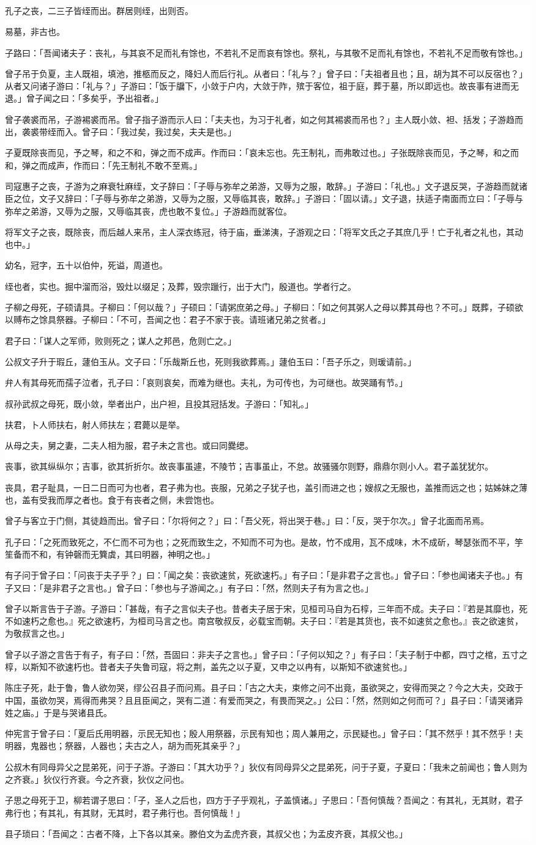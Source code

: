 孔子之丧，二三子皆绖而出。群居则绖，出则否。

易墓，非古也。

子路曰：「吾闻诸夫子：丧礼，与其哀不足而礼有馀也，不若礼不足而哀有馀也。祭礼，与其敬不足而礼有馀也，不若礼不足而敬有馀也。」

曾子吊于负夏，主人既祖，填池，推柩而反之，降妇人而后行礼。从者曰：「礼与？」曾子曰：「夫祖者且也；且，胡为其不可以反宿也？」从者又问诸子游曰：「礼与？」子游曰：「饭于牖下，小敛于户内，大敛于阼，殡于客位，祖于庭，葬于墓，所以即远也。故丧事有进而无退。」曾子闻之曰：「多矣乎，予出祖者。」

曾子袭裘而吊，子游裼裘而吊。曾子指子游而示人曰：「夫夫也，为习于礼者，如之何其裼裘而吊也？」主人既小敛、袒、括发；子游趋而出，袭裘带绖而入。曾子曰：「我过矣，我过矣，夫夫是也。」

子夏既除丧而见，予之琴，和之不和，弹之而不成声。作而曰：「哀未忘也。先王制礼，而弗敢过也。」子张既除丧而见，予之琴，和之而和，弹之而成声，作而曰：「先王制礼不敢不至焉。」

司寇惠子之丧，子游为之麻衰牡麻绖，文子辞曰：「子辱与弥牟之弟游，又辱为之服，敢辞。」子游曰：「礼也。」文子退反哭，子游趋而就诸臣之位，文子又辞曰：「子辱与弥牟之弟游，又辱为之服，又辱临其丧，敢辞。」子游曰：「固以请。」文子退，扶适子南面而立曰：「子辱与弥牟之弟游，又辱为之服，又辱临其丧，虎也敢不复位。」子游趋而就客位。

将军文子之丧，既除丧，而后越人来吊，主人深衣练冠，待于庙，垂涕洟，子游观之曰：「将军文氏之子其庶几乎！亡于礼者之礼也，其动也中。」

幼名，冠字，五十以伯仲，死谥，周道也。

绖也者，实也。掘中溜而浴，毁灶以缀足；及葬，毁宗躐行，出于大门，殷道也。学者行之。

子柳之母死，子硕请具。子柳曰：「何以哉？」子硕曰：「请粥庶弟之母。」子柳曰：「如之何其粥人之母以葬其母也？不可。」既葬，子硕欲以赙布之馀具祭器。子柳曰：「不可，吾闻之也：君子不家于丧。请班诸兄弟之贫者。」

君子曰：「谋人之军师，败则死之；谋人之邦邑，危则亡之。」

公叔文子升于瑕丘，蘧伯玉从。文子曰：「乐哉斯丘也，死则我欲葬焉。」蘧伯玉曰：「吾子乐之，则瑗请前。」

弁人有其母死而孺子泣者，孔子曰：「哀则哀矣，而难为继也。夫礼，为可传也，为可继也。故哭踊有节。」

叔孙武叔之母死，既小敛，举者出户，出户袒，且投其冠括发。子游曰：「知礼。」

扶君，卜人师扶右，射人师扶左；君薨以是举。

从母之夫，舅之妻，二夫人相为服，君子未之言也。或曰同爨缌。

丧事，欲其纵纵尔；吉事，欲其折折尔。故丧事虽遽，不陵节；吉事虽止，不怠。故骚骚尔则野，鼎鼎尔则小人。君子盖犹犹尔。

丧具，君子耻具，一日二日而可为也者，君子弗为也。丧服，兄弟之子犹子也，盖引而进之也；嫂叔之无服也，盖推而远之也；姑姊妹之薄也，盖有受我而厚之者也。食于有丧者之侧，未尝饱也。

曾子与客立于门侧，其徒趋而出。曾子曰：「尔将何之？」曰：「吾父死，将出哭于巷。」曰：「反，哭于尔次。」曾子北面而吊焉。

孔子曰：「之死而致死之，不仁而不可为也；之死而致生之，不知而不可为也。是故，竹不成用，瓦不成味，木不成斫，琴瑟张而不平，竽笙备而不和，有钟磬而无簨虡，其曰明器，神明之也。」

有子问于曾子曰：「问丧于夫子乎？」曰：「闻之矣：丧欲速贫，死欲速朽。」有子曰：「是非君子之言也。」曾子曰：「参也闻诸夫子也。」有子又曰：「是非君子之言也。」曾子曰：「参也与子游闻之。」有子曰：「然，然则夫子有为言之也。」

曾子以斯言告于子游。子游曰：「甚哉，有子之言似夫子也。昔者夫子居于宋，见桓司马自为石椁，三年而不成。夫子曰：『若是其靡也，死不如速朽之愈也。』死之欲速朽，为桓司马言之也。南宫敬叔反，必载宝而朝。夫子曰：『若是其货也，丧不如速贫之愈也。』丧之欲速贫，为敬叔言之也。」

曾子以子游之言告于有子，有子曰：「然，吾固曰：非夫子之言也。」曾子曰：「子何以知之？」有子曰：「夫子制于中都，四寸之棺，五寸之椁，以斯知不欲速朽也。昔者夫子失鲁司寇，将之荆，盖先之以子夏，又申之以冉有，以斯知不欲速贫也。」

陈庄子死，赴于鲁，鲁人欲勿哭，缪公召县子而问焉。县子曰：「古之大夫，束修之问不出竟，虽欲哭之，安得而哭之？今之大夫，交政于中国，虽欲勿哭，焉得而弗哭？且且臣闻之，哭有二道：有爱而哭之，有畏而哭之。」公曰：「然，然则如之何而可？」县子曰：「请哭诸异姓之庙。」于是与哭诸县氏。

仲宪言于曾子曰：「夏后氏用明器，示民无知也；殷人用祭器，示民有知也；周人兼用之，示民疑也。」曾子曰：「其不然乎！其不然乎！夫明器，鬼器也；祭器，人器也；夫古之人，胡为而死其亲乎？」

公叔木有同母异父之昆弟死，问于子游。子游曰：「其大功乎？」狄仪有同母异父之昆弟死，问于子夏，子夏曰：「我未之前闻也；鲁人则为之齐衰。」狄仪行齐衰。今之齐衰，狄仪之问也。

子思之母死于卫，柳若谓子思曰：「子，圣人之后也，四方于子乎观礼，子盖慎诸。」子思曰：「吾何慎哉？吾闻之：有其礼，无其财，君子弗行也；有其礼，有其财，无其时，君子弗行也。吾何慎哉！」

县子琐曰：「吾闻之：古者不降，上下各以其亲。滕伯文为孟虎齐衰，其叔父也；为孟皮齐衰，其叔父也。」
